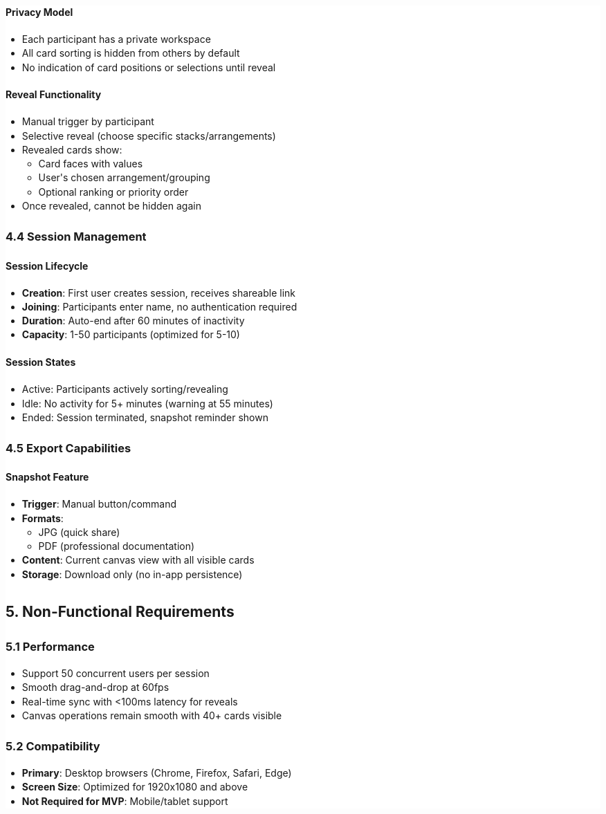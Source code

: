 #### Privacy Model
- Each participant has a private workspace
- All card sorting is hidden from others by default
- No indication of card positions or selections until reveal

#### Reveal Functionality
- Manual trigger by participant
- Selective reveal (choose specific stacks/arrangements)
- Revealed cards show:
  - Card faces with values
  - User's chosen arrangement/grouping
  - Optional ranking or priority order
- Once revealed, cannot be hidden again

### 4.4 Session Management

#### Session Lifecycle
- **Creation**: First user creates session, receives shareable link
- **Joining**: Participants enter name, no authentication required
- **Duration**: Auto-end after 60 minutes of inactivity
- **Capacity**: 1-50 participants (optimized for 5-10)

#### Session States
- Active: Participants actively sorting/revealing
- Idle: No activity for 5+ minutes (warning at 55 minutes)
- Ended: Session terminated, snapshot reminder shown

### 4.5 Export Capabilities

#### Snapshot Feature
- **Trigger**: Manual button/command
- **Formats**: 
  - JPG (quick share)
  - PDF (professional documentation)
- **Content**: Current canvas view with all visible cards
- **Storage**: Download only (no in-app persistence)

## 5. Non-Functional Requirements

### 5.1 Performance
- Support 50 concurrent users per session
- Smooth drag-and-drop at 60fps
- Real-time sync with <100ms latency for reveals
- Canvas operations remain smooth with 40+ cards visible

### 5.2 Compatibility
- **Primary**: Desktop browsers (Chrome, Firefox, Safari, Edge)
- **Screen Size**: Optimized for 1920x1080 and above
- **Not Required for MVP**: Mobile/tablet support
